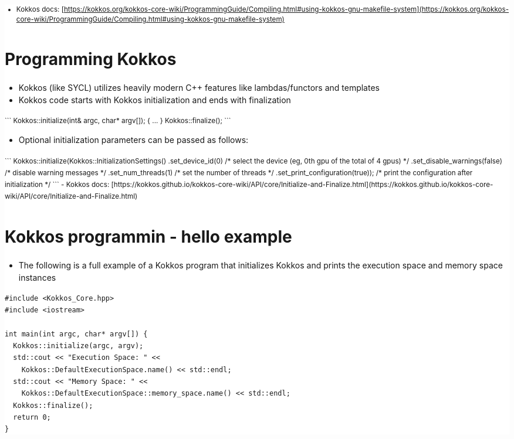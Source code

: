 </small>

<small>

- Kokkos docs: [https://kokkos.org/kokkos-core-wiki/ProgrammingGuide/Compiling.html#using-kokkos-gnu-makefile-system](https://kokkos.org/kokkos-core-wiki/ProgrammingGuide/Compiling.html#using-kokkos-gnu-makefile-system)

</small>

# Programming Kokkos

- Kokkos (like SYCL) utilizes heavily modern C++ features like lambdas/functors and templates
- Kokkos code starts with Kokkos initialization and ends with finalization
<small>
```
Kokkos::initialize(int& argc, char* argv[]);
{
...
}
Kokkos::finalize();
```
</small>

- Optional initialization parameters can be passed as follows:

<small>
```
Kokkos::initialize(Kokkos::InitializationSettings()
                   .set_device_id(0)                /* select the device (eg, 0th gpu of the total of 4 gpus) */
                   .set_disable_warnings(false)     /* disable warning messages */
                   .set_num_threads(1)              /* set the number of threads */
                   .set_print_configuration(true)); /* print the configuration after initialization */                   
```
- Kokkos docs: [https://kokkos.github.io/kokkos-core-wiki/API/core/Initialize-and-Finalize.html](https://kokkos.github.io/kokkos-core-wiki/API/core/Initialize-and-Finalize.html)
</small>



# Kokkos programmin - hello example
- The following is a full example of a Kokkos program that initializes Kokkos and prints the execution space and memory space instances
```
#include <Kokkos_Core.hpp>
#include <iostream>

int main(int argc, char* argv[]) {
  Kokkos::initialize(argc, argv);
  std::cout << "Execution Space: " <<
    Kokkos::DefaultExecutionSpace.name() << std::endl;
  std::cout << "Memory Space: " <<
    Kokkos::DefaultExecutionSpace::memory_space.name() << std::endl;
  Kokkos::finalize();
  return 0;
}
```
